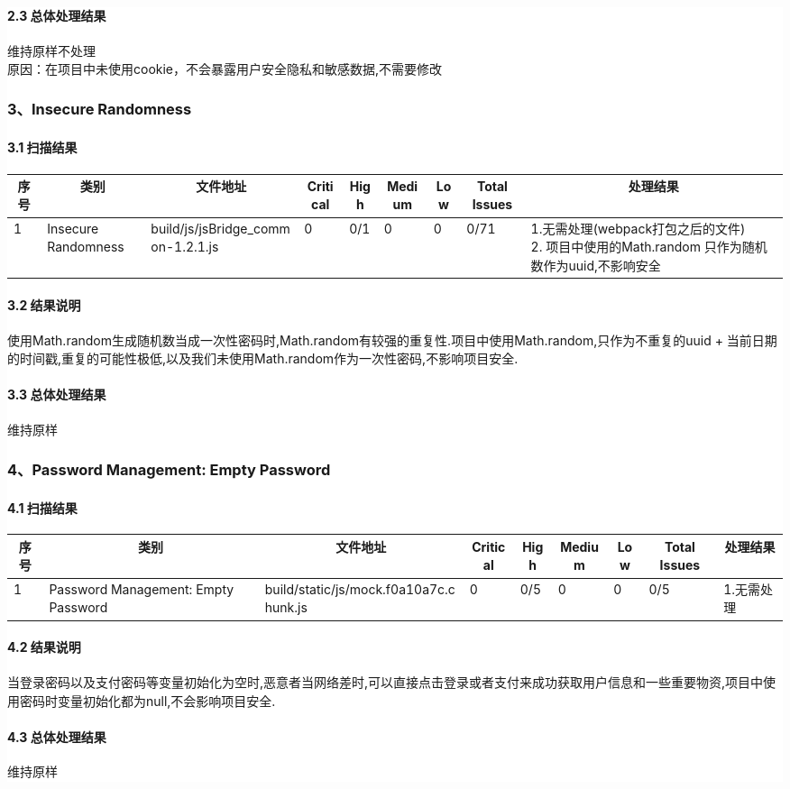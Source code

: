 #### 2.3	总体处理结果
维持原样不处理  
原因：在项目中未使用cookie，不会暴露用户安全隐私和敏感数据,不需要修改

### 3、Insecure Randomness
#### 3.1	扫描结果
序号| 类别 | 文件地址	| Critical | High | Medium | Low | Total Issues | 处理结果
--------- | ------------- | --------- | ------------- | --------- | ------------- | --------- | ------------- | -------------
1	| Insecure Randomness | build/js/jsBridge_common-1.2.1.js	| 0 | 0/1 | 0 | 0 | 0/71	| 1.无需处理(webpack打包之后的文件)<br>2.	项目中使用的Math.random 只作为随机数作为uuid,不影响安全
#### 3.2	结果说明
使用Math.random生成随机数当成一次性密码时,Math.random有较强的重复性.项目中使用Math.random,只作为不重复的uuid + 当前日期的时间戳,重复的可能性极低,以及我们未使用Math.random作为一次性密码,不影响项目安全.

#### 3.3	总体处理结果
维持原样

### 4、Password Management: Empty Password
#### 4.1	扫描结果
序号| 类别 | 文件地址	| Critical | High | Medium | Low | Total Issues | 处理结果
--------- | ------------- | --------- | ------------- | --------- | ------------- | --------- | ------------- | -------------
1	| Password Management: Empty Password | build/static/js/mock.f0a10a7c.chunk.js	| 0 | 0/5 | 0 | 0 | 0/5	| 1.无需处理
#### 4.2	结果说明
当登录密码以及支付密码等变量初始化为空时,恶意者当网络差时,可以直接点击登录或者支付来成功获取用户信息和一些重要物资,项目中使用密码时变量初始化都为null,不会影响项目安全.

#### 4.3	总体处理结果
维持原样